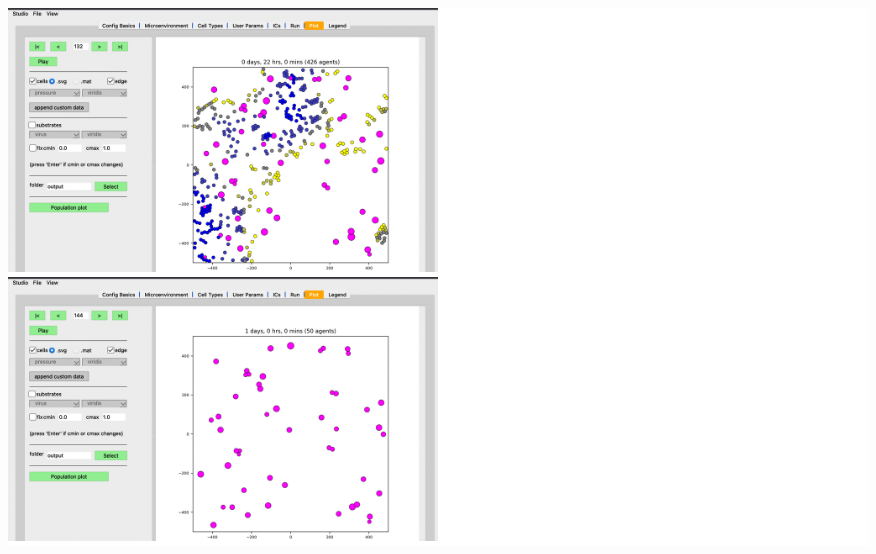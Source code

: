 <img src="./images/plot_virus_t2.png" width="50%">
<img src="./images/plot_virus_t3.png" width="50%">
